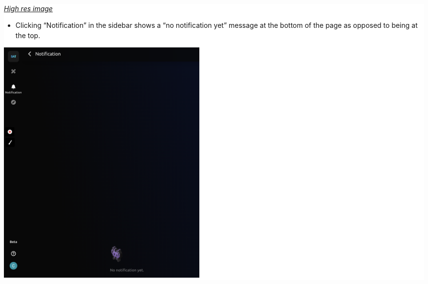 _[High res image](./public/readme/aha_no_feedback.png)_

- Clicking “Notification” in the sidebar shows a “no notification yet” message at the bottom of the page as opposed to being at the top.

<img src="./public/readme/aha_notifications.png" width="400">
